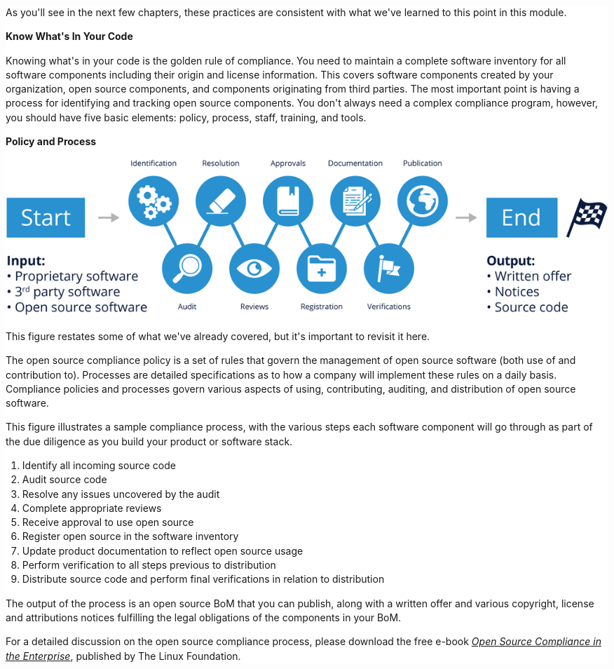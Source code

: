 As you'll see in the next few chapters, these practices are consistent with what we've learned to this point in this module.

**Know What's In Your Code**

Knowing what's in your code is the golden rule of compliance. You need to maintain a complete software inventory for all software components including their origin and license information. This covers software components created by your organization, open source components, and components originating from third parties. The most important point is having a process for identifying and tracking open source components. You don't always need a complex compliance program, however, you should have five basic elements: policy, process, staff, training, and tools.

**Policy and Process**

![Policy and Process](policy-process.png)

This figure restates some of what we've already covered, but it's important to revisit it here.

The open source compliance policy is a set of rules that govern the management of open source software (both use of and contribution to). Processes are detailed specifications as to how a company will implement these rules on a daily basis. Compliance policies and processes govern various aspects of using, contributing, auditing, and distribution of open source software.

This figure illustrates a sample compliance process, with the various steps each software component will go through as part of the due diligence as you build your product or software stack.

1. Identify all incoming source code
2. Audit source code
3. Resolve any issues uncovered by the audit
4. Complete appropriate reviews
5. Receive approval to use open source
6. Register open source in the software inventory
7. Update product documentation to reflect open source usage
8. Perform verification to all steps previous to distribution
9. Distribute source code and perform final verifications in relation to distribution

The output of the process is an open source BoM that you can publish, along with a written offer and various copyright, license and attributions notices fulfilling the legal obligations of the components in your BoM.

For a detailed discussion on the open source compliance process, please download the free e-book [_Open Source Compliance in the Enterprise_](https://www.linuxfoundation.org/resources/publications/open-source-compliance-in-the-enterprise/), published by The Linux Foundation.
